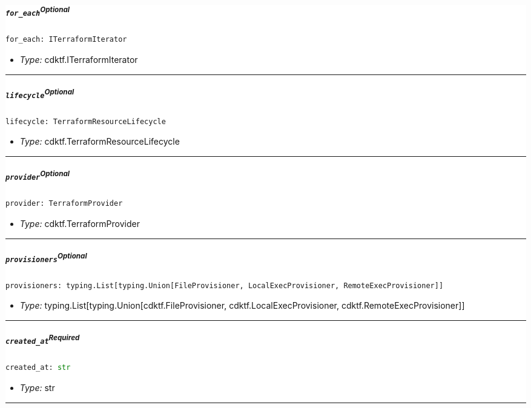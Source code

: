 ##### `for_each`<sup>Optional</sup> <a name="for_each" id="@cdktf/provider-gitlab.memberRole.MemberRole.property.forEach"></a>

```python
for_each: ITerraformIterator
```

- *Type:* cdktf.ITerraformIterator

---

##### `lifecycle`<sup>Optional</sup> <a name="lifecycle" id="@cdktf/provider-gitlab.memberRole.MemberRole.property.lifecycle"></a>

```python
lifecycle: TerraformResourceLifecycle
```

- *Type:* cdktf.TerraformResourceLifecycle

---

##### `provider`<sup>Optional</sup> <a name="provider" id="@cdktf/provider-gitlab.memberRole.MemberRole.property.provider"></a>

```python
provider: TerraformProvider
```

- *Type:* cdktf.TerraformProvider

---

##### `provisioners`<sup>Optional</sup> <a name="provisioners" id="@cdktf/provider-gitlab.memberRole.MemberRole.property.provisioners"></a>

```python
provisioners: typing.List[typing.Union[FileProvisioner, LocalExecProvisioner, RemoteExecProvisioner]]
```

- *Type:* typing.List[typing.Union[cdktf.FileProvisioner, cdktf.LocalExecProvisioner, cdktf.RemoteExecProvisioner]]

---

##### `created_at`<sup>Required</sup> <a name="created_at" id="@cdktf/provider-gitlab.memberRole.MemberRole.property.createdAt"></a>

```python
created_at: str
```

- *Type:* str

---